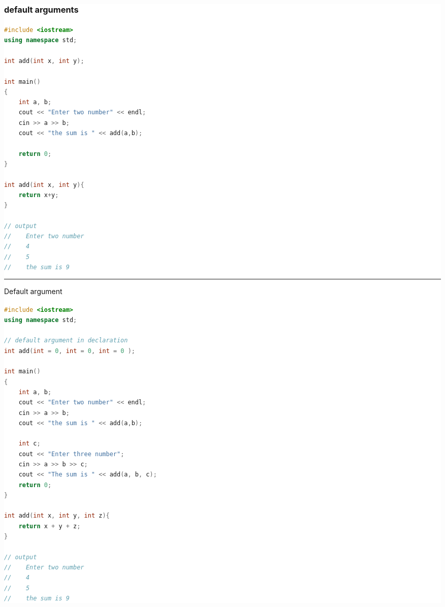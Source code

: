 ### default arguments

```cpp
#include <iostream>
using namespace std;

int add(int x, int y);

int main()
{
    int a, b;
    cout << "Enter two number" << endl;
    cin >> a >> b;
    cout << "the sum is " << add(a,b);

    return 0;
}

int add(int x, int y){
    return x+y;
}

// output
//    Enter two number
//    4
//    5
//    the sum is 9
```

---

Default argument

```cpp
#include <iostream>
using namespace std;

// default argument in declaration
int add(int = 0, int = 0, int = 0 );

int main()
{
    int a, b;
    cout << "Enter two number" << endl;
    cin >> a >> b;
    cout << "the sum is " << add(a,b);

    int c;
    cout << "Enter three number";
    cin >> a >> b >> c;
    cout << "The sum is " << add(a, b, c);
    return 0;
}

int add(int x, int y, int z){
    return x + y + z;
}

// output
//    Enter two number
//    4
//    5
//    the sum is 9
```
